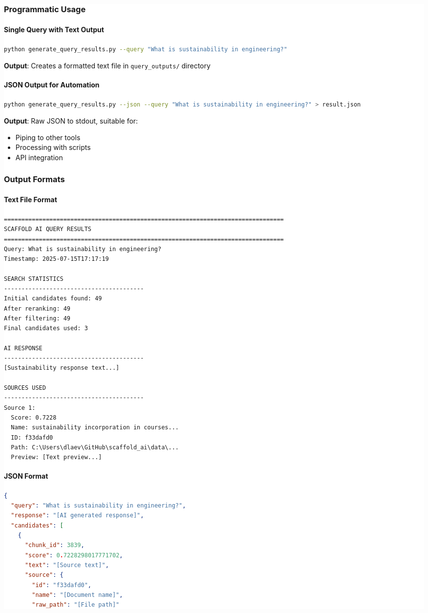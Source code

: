 ### Programmatic Usage

#### Single Query with Text Output
```bash
python generate_query_results.py --query "What is sustainability in engineering?"
```

**Output**: Creates a formatted text file in `query_outputs/` directory

#### JSON Output for Automation
```bash
python generate_query_results.py --json --query "What is sustainability in engineering?" > result.json
```

**Output**: Raw JSON to stdout, suitable for:
- Piping to other tools
- Processing with scripts
- API integration

### Output Formats

#### Text File Format
```
================================================================================
SCAFFOLD AI QUERY RESULTS
================================================================================
Query: What is sustainability in engineering?
Timestamp: 2025-07-15T17:17:19

SEARCH STATISTICS
----------------------------------------
Initial candidates found: 49
After reranking: 49
After filtering: 49
Final candidates used: 3

AI RESPONSE
----------------------------------------
[Sustainability response text...]

SOURCES USED
----------------------------------------
Source 1:
  Score: 0.7228
  Name: sustainability incorporation in courses...
  ID: f33dafd0
  Path: C:\Users\dlaev\GitHub\scaffold_ai\data\...
  Preview: [Text preview...]
```

#### JSON Format
```json
{
  "query": "What is sustainability in engineering?",
  "response": "[AI generated response]",
  "candidates": [
    {
      "chunk_id": 3839,
      "score": 0.7228298017771702,
      "text": "[Source text]",
      "source": {
        "id": "f33dafd0",
        "name": "[Document name]",
        "raw_path": "[File path]"
```